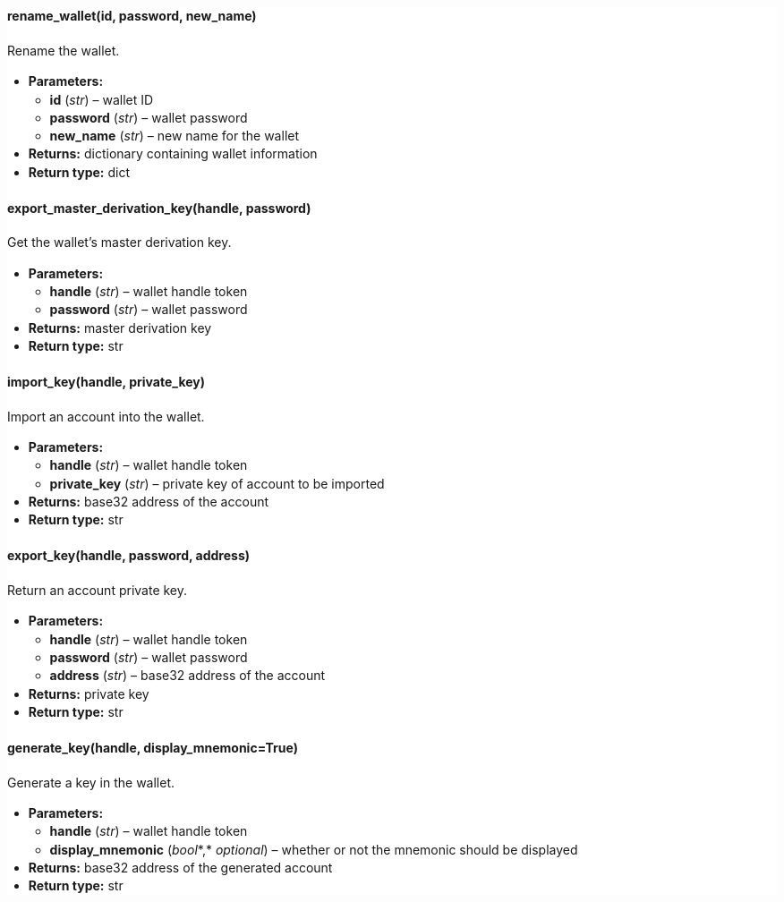 #### rename_wallet(id, password, new_name)

Rename the wallet.

* **Parameters:**
  * **id** (*str*) – wallet ID
  * **password** (*str*) – wallet password
  * **new_name** (*str*) – new name for the wallet
* **Returns:**
  dictionary containing wallet information
* **Return type:**
  dict

#### export_master_derivation_key(handle, password)

Get the wallet’s master derivation key.

* **Parameters:**
  * **handle** (*str*) – wallet handle token
  * **password** (*str*) – wallet password
* **Returns:**
  master derivation key
* **Return type:**
  str

#### import_key(handle, private_key)

Import an account into the wallet.

* **Parameters:**
  * **handle** (*str*) – wallet handle token
  * **private_key** (*str*) – private key of account to be imported
* **Returns:**
  base32 address of the account
* **Return type:**
  str

#### export_key(handle, password, address)

Return an account private key.

* **Parameters:**
  * **handle** (*str*) – wallet handle token
  * **password** (*str*) – wallet password
  * **address** (*str*) – base32 address of the account
* **Returns:**
  private key
* **Return type:**
  str

#### generate_key(handle, display_mnemonic=True)

Generate a key in the wallet.

* **Parameters:**
  * **handle** (*str*) – wallet handle token
  * **display_mnemonic** (*bool**,* *optional*) – whether or not the mnemonic
    should be displayed
* **Returns:**
  base32 address of the generated account
* **Return type:**
  str
